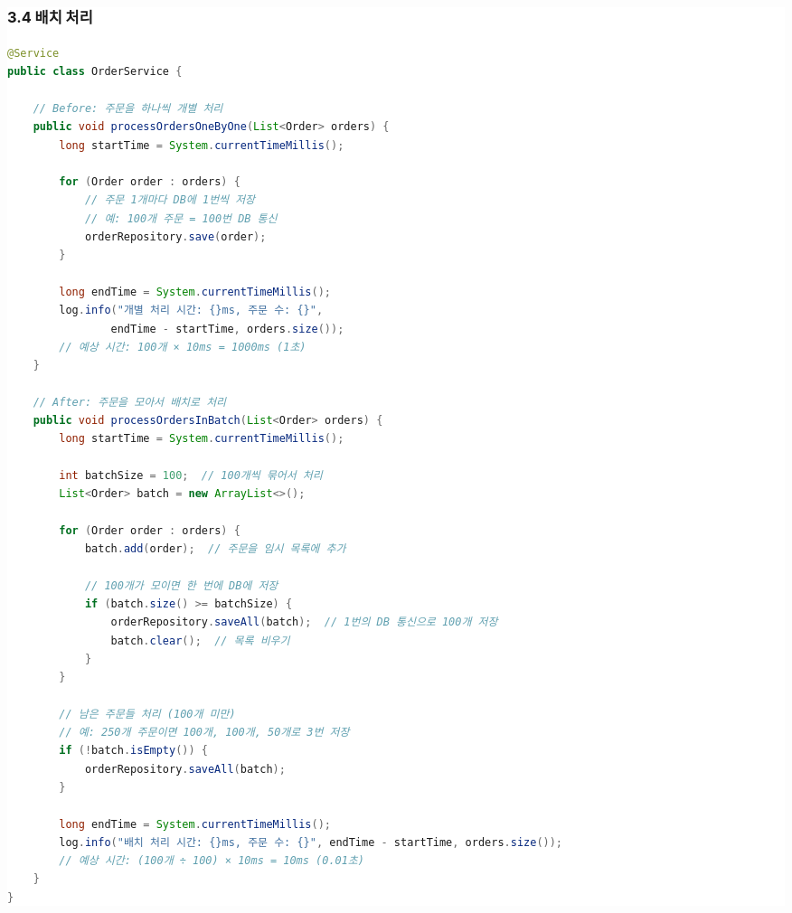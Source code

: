 ### 3.4 배치 처리

```java
@Service
public class OrderService {

    // Before: 주문을 하나씩 개별 처리
    public void processOrdersOneByOne(List<Order> orders) {
        long startTime = System.currentTimeMillis();

        for (Order order : orders) {
            // 주문 1개마다 DB에 1번씩 저장
            // 예: 100개 주문 = 100번 DB 통신
            orderRepository.save(order);
        }

        long endTime = System.currentTimeMillis();
        log.info("개별 처리 시간: {}ms, 주문 수: {}",
                endTime - startTime, orders.size());
        // 예상 시간: 100개 × 10ms = 1000ms (1초)
    }

    // After: 주문을 모아서 배치로 처리
    public void processOrdersInBatch(List<Order> orders) {
        long startTime = System.currentTimeMillis();

        int batchSize = 100;  // 100개씩 묶어서 처리
        List<Order> batch = new ArrayList<>();

        for (Order order : orders) {
            batch.add(order);  // 주문을 임시 목록에 추가

            // 100개가 모이면 한 번에 DB에 저장
            if (batch.size() >= batchSize) {
                orderRepository.saveAll(batch);  // 1번의 DB 통신으로 100개 저장
                batch.clear();  // 목록 비우기
            }
        }

        // 남은 주문들 처리 (100개 미만)
        // 예: 250개 주문이면 100개, 100개, 50개로 3번 저장
        if (!batch.isEmpty()) {
            orderRepository.saveAll(batch);
        }

        long endTime = System.currentTimeMillis();
        log.info("배치 처리 시간: {}ms, 주문 수: {}", endTime - startTime, orders.size());
        // 예상 시간: (100개 ÷ 100) × 10ms = 10ms (0.01초)
    }
}
```
